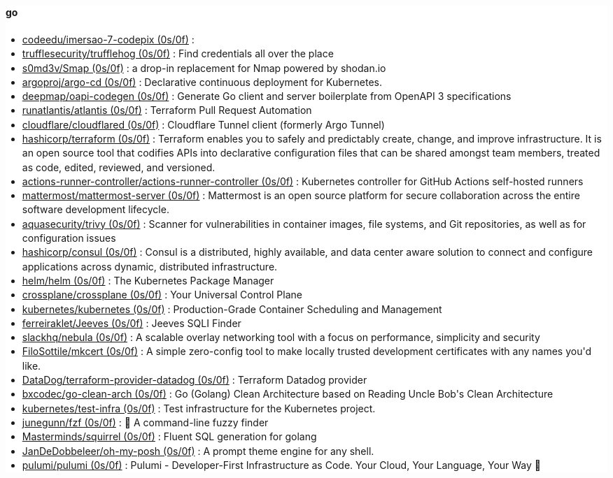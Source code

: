 #### go
* [codeedu/imersao-7-codepix (0s/0f)](https://github.com/codeedu/imersao-7-codepix) : 
* [trufflesecurity/trufflehog (0s/0f)](https://github.com/trufflesecurity/trufflehog) : Find credentials all over the place
* [s0md3v/Smap (0s/0f)](https://github.com/s0md3v/Smap) : a drop-in replacement for Nmap powered by shodan.io
* [argoproj/argo-cd (0s/0f)](https://github.com/argoproj/argo-cd) : Declarative continuous deployment for Kubernetes.
* [deepmap/oapi-codegen (0s/0f)](https://github.com/deepmap/oapi-codegen) : Generate Go client and server boilerplate from OpenAPI 3 specifications
* [runatlantis/atlantis (0s/0f)](https://github.com/runatlantis/atlantis) : Terraform Pull Request Automation
* [cloudflare/cloudflared (0s/0f)](https://github.com/cloudflare/cloudflared) : Cloudflare Tunnel client (formerly Argo Tunnel)
* [hashicorp/terraform (0s/0f)](https://github.com/hashicorp/terraform) : Terraform enables you to safely and predictably create, change, and improve infrastructure. It is an open source tool that codifies APIs into declarative configuration files that can be shared amongst team members, treated as code, edited, reviewed, and versioned.
* [actions-runner-controller/actions-runner-controller (0s/0f)](https://github.com/actions-runner-controller/actions-runner-controller) : Kubernetes controller for GitHub Actions self-hosted runners
* [mattermost/mattermost-server (0s/0f)](https://github.com/mattermost/mattermost-server) : Mattermost is an open source platform for secure collaboration across the entire software development lifecycle.
* [aquasecurity/trivy (0s/0f)](https://github.com/aquasecurity/trivy) : Scanner for vulnerabilities in container images, file systems, and Git repositories, as well as for configuration issues
* [hashicorp/consul (0s/0f)](https://github.com/hashicorp/consul) : Consul is a distributed, highly available, and data center aware solution to connect and configure applications across dynamic, distributed infrastructure.
* [helm/helm (0s/0f)](https://github.com/helm/helm) : The Kubernetes Package Manager
* [crossplane/crossplane (0s/0f)](https://github.com/crossplane/crossplane) : Your Universal Control Plane
* [kubernetes/kubernetes (0s/0f)](https://github.com/kubernetes/kubernetes) : Production-Grade Container Scheduling and Management
* [ferreiraklet/Jeeves (0s/0f)](https://github.com/ferreiraklet/Jeeves) : Jeeves SQLI Finder
* [slackhq/nebula (0s/0f)](https://github.com/slackhq/nebula) : A scalable overlay networking tool with a focus on performance, simplicity and security
* [FiloSottile/mkcert (0s/0f)](https://github.com/FiloSottile/mkcert) : A simple zero-config tool to make locally trusted development certificates with any names you'd like.
* [DataDog/terraform-provider-datadog (0s/0f)](https://github.com/DataDog/terraform-provider-datadog) : Terraform Datadog provider
* [bxcodec/go-clean-arch (0s/0f)](https://github.com/bxcodec/go-clean-arch) : Go (Golang) Clean Architecture based on Reading Uncle Bob's Clean Architecture
* [kubernetes/test-infra (0s/0f)](https://github.com/kubernetes/test-infra) : Test infrastructure for the Kubernetes project.
* [junegunn/fzf (0s/0f)](https://github.com/junegunn/fzf) : 🌸 A command-line fuzzy finder
* [Masterminds/squirrel (0s/0f)](https://github.com/Masterminds/squirrel) : Fluent SQL generation for golang
* [JanDeDobbeleer/oh-my-posh (0s/0f)](https://github.com/JanDeDobbeleer/oh-my-posh) : A prompt theme engine for any shell.
* [pulumi/pulumi (0s/0f)](https://github.com/pulumi/pulumi) : Pulumi - Developer-First Infrastructure as Code. Your Cloud, Your Language, Your Way 🚀
